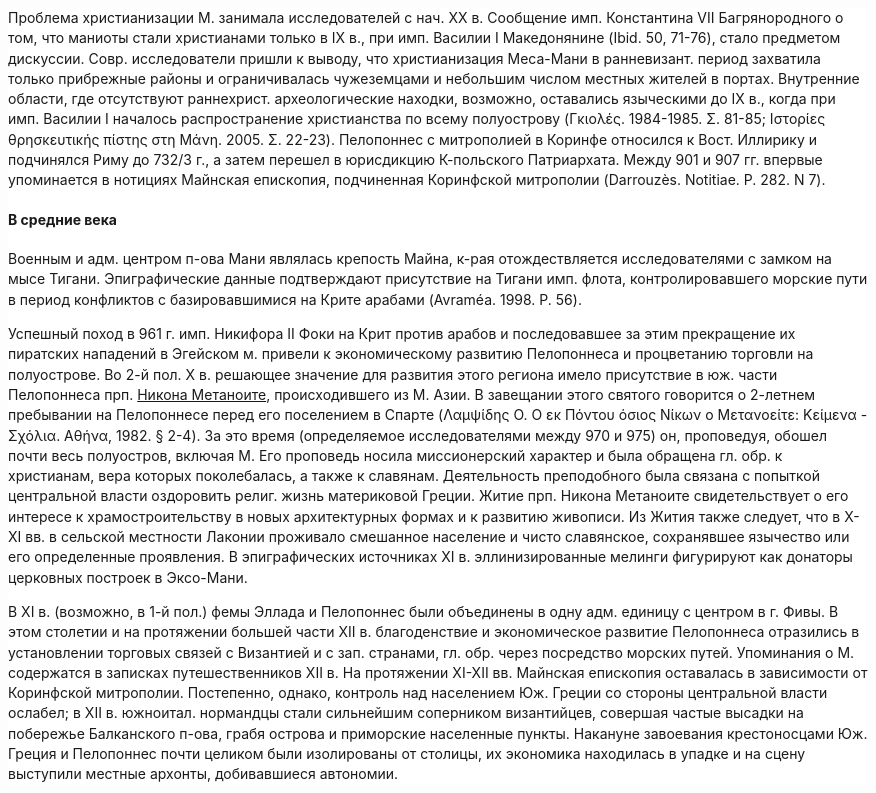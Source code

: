 Проблема христианизации М. занимала исследователей с нач. ХХ в. Сообщение имп. Константина VII Багрянородного о том, что маниоты стали христианами только в IX в., при имп. Василии I Македонянине (Ibid. 50, 71-76), стало предметом дискуссии. Совр. исследователи пришли к выводу, что христианизация Меса-Мани в ранневизант. период захватила только прибрежные районы и ограничивалась чужеземцами и небольшим числом местных жителей в портах. Внутренние области, где отсутствуют раннехрист. археологические находки, возможно, оставались языческими до IX в., когда при имп. Василии I началось распространение христианства по всему полуострову (Γκιολές. 1984-1985. 
Σ. 
81-85; 
Ιστορίες θρησκευτικής πίστης στη Μάνη. 
2005. 
Σ. 
22-23). Пелопоннес с митрополией в Коринфе относился к Вост. Иллирику и подчинялся Риму до 732/3 г., а затем перешел в юрисдикцию К-польского Патриархата. Между 901 и 907 гг. впервые упоминается в нотициях Майнская епископия, подчиненная Коринфской митрополии (Darrouzès. Notitiae. P. 282. N 7).

#### В средние века

Военным и адм. центром п-ова Мани являлась крепость Майна, к-рая отождествляется исследователями с замком на мысе Тигани. Эпиграфические данные подтверждают присутствие на Тигани имп. флота, контролировавшего морские пути в период конфликтов с базировавшимися на Крите арабами (Avraméa. 1998. P. 56).

Успешный поход в 961 г. имп. Никифора II Фоки на Крит против арабов и последовавшее за этим прекращение их пиратских нападений в Эгейском м. привели к экономическому развитию Пелопоннеса и процветанию торговли на полуострове. Во 2-й пол. Х в. решающее значение для развития этого региона имело присутствие в юж. части Пелопоннеса прп. [Никона Метаноите](<https://pravenc.ru/text/Никона Метаноите.html>), происходившего из М. Азии. В завещании этого святого говорится о 2-летнем пребывании на Пелопоннесе перед его поселением в Спарте (Λαμψίδης Ο. Ο εκ Πόντου όσιος Νίκων ο Μετανοείτε: Κείμενα - Σχόλια. Αθήνα, 1982. § 2-4). За это время (определяемое исследователями между 970 и 975) он, проповедуя, обошел почти весь полуостров, включая М. Его проповедь носила миссионерский характер и была обращена гл. обр. к христианам, вера которых поколебалась, а также к славянам. Деятельность преподобного была связана с попыткой центральной власти оздоровить религ. жизнь материковой Греции. Житие прп. Никона Метаноите свидетельствует о его интересе к храмостроительству в новых архитектурных формах и к развитию живописи. Из Жития также следует, что в X-XI вв. в сельской местности Лаконии проживало смешанное население и чисто славянское, сохранявшее язычество или его определенные проявления. В эпиграфических источниках XI в. эллинизированные мелинги фигурируют как донаторы церковных построек в Эксо-Мани.

В XI в. (возможно, в 1-й пол.) фемы Эллада и Пелопоннес были объединены в одну адм. единицу с центром в г. Фивы. В этом столетии и на протяжении большей части XII в. благоденствие и экономическое развитие Пелопоннеса отразились в установлении торговых связей с Византией и с зап. странами, гл. обр. через посредство морских путей. Упоминания о М. содержатся в записках путешественников XII в. На протяжении XI-XII вв. Майнская епископия оставалась в зависимости от Коринфской митрополии. Постепенно, однако, контроль над населением Юж. Греции со стороны центральной власти ослабел; в XII в. южноитал. нормандцы стали сильнейшим соперником византийцев, совершая частые высадки на побережье Балканского п-ова, грабя острова и приморские населенные пункты. Накануне завоевания крестоносцами Юж. Греция и Пелопоннес почти целиком были изолированы от столицы, их экономика находилась в упадке и на сцену выступили местные архонты, добивавшиеся автономии.
